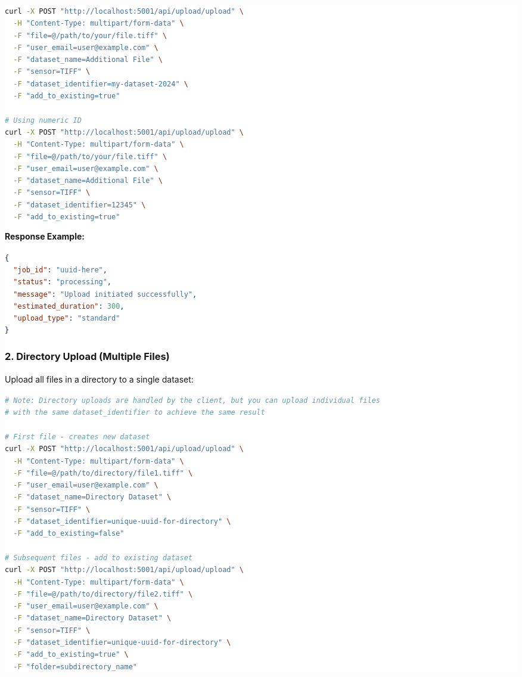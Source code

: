 ```bash
curl -X POST "http://localhost:5001/api/upload/upload" \
  -H "Content-Type: multipart/form-data" \
  -F "file=@/path/to/your/file.tiff" \
  -F "user_email=user@example.com" \
  -F "dataset_name=Additional File" \
  -F "sensor=TIFF" \
  -F "dataset_identifier=my-dataset-2024" \
  -F "add_to_existing=true"

# Using numeric ID
curl -X POST "http://localhost:5001/api/upload/upload" \
  -H "Content-Type: multipart/form-data" \
  -F "file=@/path/to/your/file.tiff" \
  -F "user_email=user@example.com" \
  -F "dataset_name=Additional File" \
  -F "sensor=TIFF" \
  -F "dataset_identifier=12345" \
  -F "add_to_existing=true"
```

**Response Example:**
```json
{
  "job_id": "uuid-here",
  "status": "processing",
  "message": "Upload initiated successfully",
  "estimated_duration": 300,
  "upload_type": "standard"
}
```

### 2. Directory Upload (Multiple Files)

Upload all files in a directory to a single dataset:

```bash
# Note: Directory uploads are handled by the client, but you can upload individual files
# with the same dataset_identifier to achieve the same result

# First file - creates new dataset
curl -X POST "http://localhost:5001/api/upload/upload" \
  -H "Content-Type: multipart/form-data" \
  -F "file=@/path/to/directory/file1.tiff" \
  -F "user_email=user@example.com" \
  -F "dataset_name=Directory Dataset" \
  -F "sensor=TIFF" \
  -F "dataset_identifier=unique-uuid-for-directory" \
  -F "add_to_existing=false"

# Subsequent files - add to existing dataset
curl -X POST "http://localhost:5001/api/upload/upload" \
  -H "Content-Type: multipart/form-data" \
  -F "file=@/path/to/directory/file2.tiff" \
  -F "user_email=user@example.com" \
  -F "dataset_name=Directory Dataset" \
  -F "sensor=TIFF" \
  -F "dataset_identifier=unique-uuid-for-directory" \
  -F "add_to_existing=true" \
  -F "folder=subdirectory_name"
```
